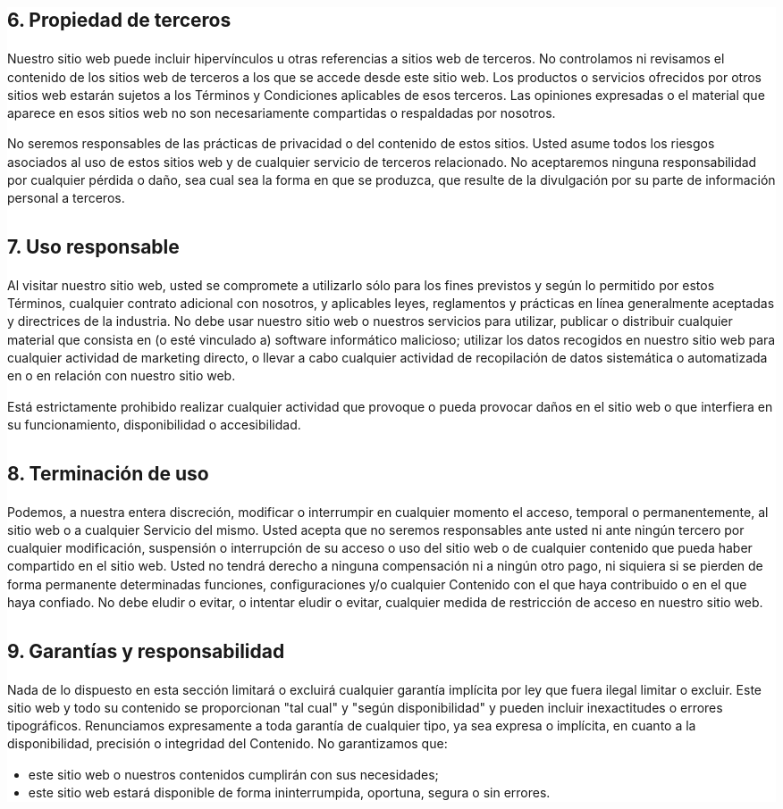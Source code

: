 ## 6. Propiedad de terceros

Nuestro sitio web puede incluir hipervínculos u otras referencias a sitios web de terceros. No
controlamos ni revisamos el contenido de los sitios web de terceros a los que se accede desde
este sitio web. Los productos o servicios ofrecidos por otros sitios web estarán sujetos a los
Términos y Condiciones aplicables de esos terceros. Las opiniones expresadas o el material
que aparece en esos sitios web no son necesariamente compartidas o respaldadas por
nosotros.

No seremos responsables de las prácticas de privacidad o del contenido de estos sitios. Usted
asume todos los riesgos asociados al uso de estos sitios web y de cualquier servicio de terceros
relacionado. No aceptaremos ninguna responsabilidad por cualquier pérdida o daño, sea cual
sea la forma en que se produzca, que resulte de la divulgación por su parte de información
personal a terceros.

## 7. Uso responsable

Al visitar nuestro sitio web, usted se compromete a utilizarlo sólo para los fines previstos y
según lo permitido por estos Términos, cualquier contrato adicional con nosotros, y aplicables
leyes, reglamentos y prácticas en línea generalmente aceptadas y directrices de la
industria. No debe usar nuestro sitio web o nuestros servicios para utilizar, publicar o
distribuir cualquier material que consista en (o esté vinculado a) software informático
malicioso; utilizar los datos recogidos en nuestro sitio web para cualquier actividad de
marketing directo, o llevar a cabo cualquier actividad de recopilación de datos sistemática o
automatizada en o en relación con nuestro sitio web.

Está estrictamente prohibido realizar cualquier actividad que provoque o pueda provocar
daños en el sitio web o que interfiera en su funcionamiento, disponibilidad o accesibilidad.

## 8. Terminación de uso

Podemos, a nuestra entera discreción, modificar o interrumpir en cualquier momento el
acceso, temporal o permanentemente, al sitio web o a cualquier Servicio del mismo. Usted
acepta que no seremos responsables ante usted ni ante ningún tercero por cualquier
modificación, suspensión o interrupción de su acceso o uso del sitio web o de cualquier
contenido que pueda haber compartido en el sitio web. Usted no tendrá derecho a ninguna
compensación ni a ningún otro pago, ni siquiera si se pierden de forma permanente
determinadas funciones, configuraciones y/o cualquier Contenido con el que haya contribuido
o en el que haya confiado. No debe eludir o evitar, o intentar eludir o evitar, cualquier medida
de restricción de acceso en nuestro sitio web.

## 9. Garantías y responsabilidad

Nada de lo dispuesto en esta sección limitará o excluirá cualquier garantía implícita por ley
que fuera ilegal limitar o excluir. Este sitio web y todo su contenido se proporcionan "tal cual"
y "según disponibilidad" y pueden incluir inexactitudes o errores tipográficos. Renunciamos
expresamente a toda garantía de cualquier tipo, ya sea expresa o implícita, en cuanto a la
disponibilidad, precisión o integridad del Contenido. No garantizamos que:

* este sitio web o nuestros contenidos cumplirán con sus necesidades;
* este sitio web estará disponible de forma ininterrumpida, oportuna, segura o sin errores.
